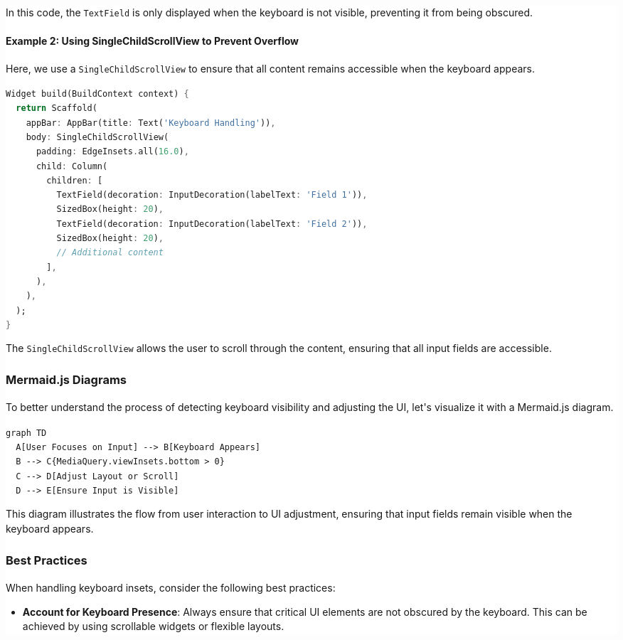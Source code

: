 In this code, the `TextField` is only displayed when the keyboard is not visible, preventing it from being obscured.

#### Example 2: Using SingleChildScrollView to Prevent Overflow

Here, we use a `SingleChildScrollView` to ensure that all content remains accessible when the keyboard appears.

```dart
Widget build(BuildContext context) {
  return Scaffold(
    appBar: AppBar(title: Text('Keyboard Handling')),
    body: SingleChildScrollView(
      padding: EdgeInsets.all(16.0),
      child: Column(
        children: [
          TextField(decoration: InputDecoration(labelText: 'Field 1')),
          SizedBox(height: 20),
          TextField(decoration: InputDecoration(labelText: 'Field 2')),
          SizedBox(height: 20),
          // Additional content
        ],
      ),
    ),
  );
}
```

The `SingleChildScrollView` allows the user to scroll through the content, ensuring that all input fields are accessible.

### Mermaid.js Diagrams

To better understand the process of detecting keyboard visibility and adjusting the UI, let's visualize it with a Mermaid.js diagram.

```mermaid
graph TD
  A[User Focuses on Input] --> B[Keyboard Appears]
  B --> C{MediaQuery.viewInsets.bottom > 0}
  C --> D[Adjust Layout or Scroll]
  D --> E[Ensure Input is Visible]
```

This diagram illustrates the flow from user interaction to UI adjustment, ensuring that input fields remain visible when the keyboard appears.

### Best Practices

When handling keyboard insets, consider the following best practices:

- **Account for Keyboard Presence**: Always ensure that critical UI elements are not obscured by the keyboard. This can be achieved by using scrollable widgets or flexible layouts.
  